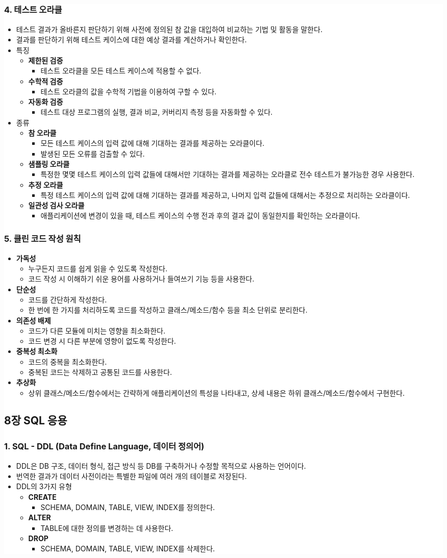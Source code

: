 ### 4. 테스트 오라클
- 테스트 결과가 올바른지 판단하기 위해 사전에 정의된 참 값을 대입하여 비교하는 기법 및 활동을 말한다.
- 결과를 판단하기 위해 테스트 케이스에 대한 예상 결과를 계산하거나 확인한다.
- 특징
  - **제한된 검증**
    - 테스트 오라클을 모든 테스트 케이스에 적용할 수 없다.
  - **수학적 검증**
    - 테스트 오라클의 값을 수학적 기법을 이용하여 구할 수 있다.
  - **자동화 검증**
    - 테스트 대상 프로그램의 실행, 결과 비교, 커버리지 측정 등을 자동화할 수 있다.
- 종류
  - **참 오라클**
    - 모든 테스트 케이스의 입력 값에 대해 기대하는 결과를 제공하는 오라클이다.
    - 발생된 모든 오류를 검출할 수 있다.
  - **샘플링 오라클**
    - 특정한 몇몇 테스트 케이스의 입력 값들에 대해서만 기대하는 결과를 제공하는 오라클로 전수 테스트가 불가능한 경우 사용한다.
  - **추정 오라클**
    - 특정 테스트 케이스의 입력 값에 대해 기대하는 결과를 제공하고, 나머지 입력 값들에 대해서는 추정으로 처리하는 오라클이다.
  - **일관성 검사 오라클**
    - 애플리케이션에 변경이 있을 때, 테스트 케이스의 수행 전과 후의 결과 값이 동일한지를 확인하는 오라클이다.

### 5. 클린 코드 작성 원칙
- **가독성**
  - 누구든지 코드를 쉽게 읽을 수 있도록 작성한다.
  - 코드 작성 시 이해하기 쉬운 용어를 사용하거나 들여쓰기 기능 등을 사용한다.
- **단순성**
  - 코드를 간단하게 작성한다.
  - 한 번에 한 가지를 처리하도록 코드를 작성하고 클래스/메소드/함수 등을 최소 단위로 분리한다.
- **의존성 배제**
  - 코드가 다른 모듈에 미치는 영향을 최소화한다.
  - 코드 변경 시 다른 부분에 영향이 없도록 작성한다.
- **중복성 최소화**
  - 코드의 중복을 최소화한다.
  - 중복된 코드는 삭제하고 공통된 코드를 사용한다.
- **추상화**
  - 상위 클래스/메소드/함수에서는 간략하게 애플리케이션의 특성을 나타내고, 상세 내용은 하위 클래스/메소드/함수에서 구현한다.

## 8장 SQL 응용

### 1. SQL - DDL (Data Define Language, 데이터 정의어)
- DDL은 DB 구조, 데이터 형식, 접근 방식 등 DB를 구축하거나 수정할 목적으로 사용하는 언어이다.
- 번역한 결과가 데이터 사전이라는 특별한 파일에 여러 개의 테이블로 저장된다.
- DDL의 3가지 유형
  - **CREATE**
    - SCHEMA, DOMAIN, TABLE, VIEW, INDEX를 정의한다.
  - **ALTER**
    - TABLE에 대한 정의를 변경하는 데 사용한다.
  - **DROP**
    - SCHEMA, DOMAIN, TABLE, VIEW, INDEX를 삭제한다.
